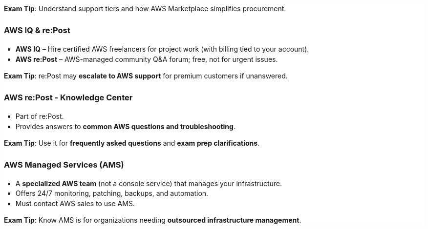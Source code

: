 **Exam Tip**: Understand support tiers and how AWS Marketplace simplifies procurement.


### AWS IQ & re\:Post

* **AWS IQ** – Hire certified AWS freelancers for project work (with billing tied to your account).
* **AWS re\:Post** – AWS-managed community Q\&A forum; free, not for urgent issues.

**Exam Tip**: re\:Post may **escalate to AWS support** for premium customers if unanswered.


### AWS re:Post - Knowledge Center

* Part of re\:Post.
* Provides answers to **common AWS questions and troubleshooting**.

**Exam Tip**: Use it for **frequently asked questions** and **exam prep clarifications**.


### AWS Managed Services (AMS)

* A **specialized AWS team** (not a console service) that manages your infrastructure.
* Offers 24/7 monitoring, patching, backups, and automation.
* Must contact AWS sales to use AMS.

**Exam Tip**: Know AMS is for organizations needing **outsourced infrastructure management**.
